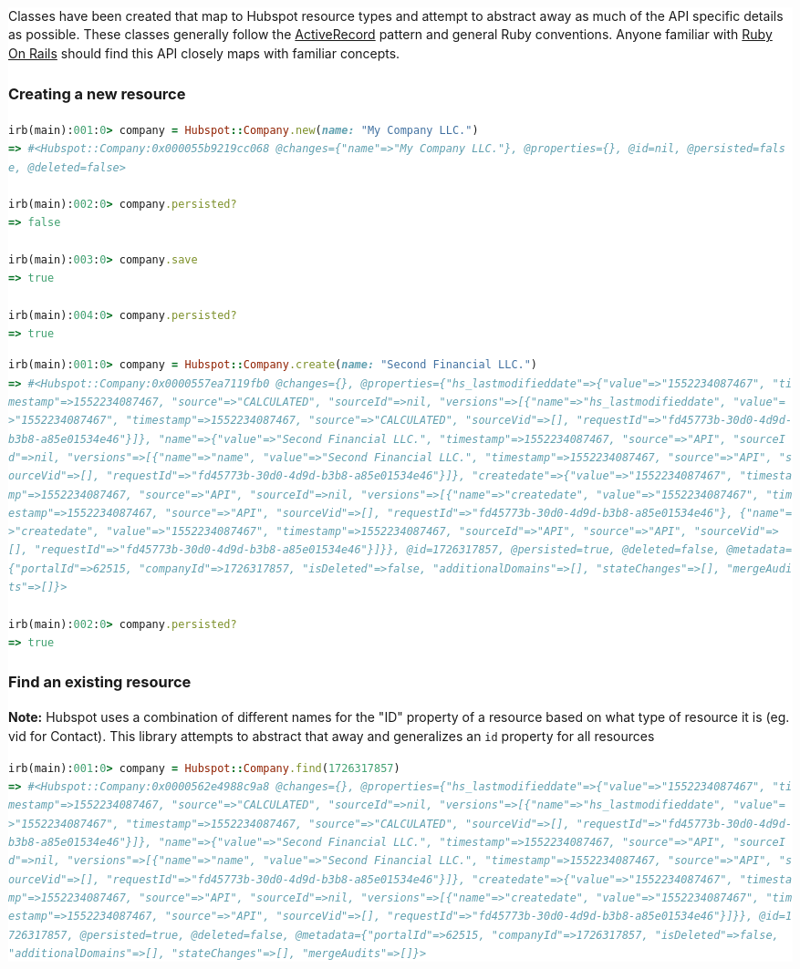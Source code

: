 Classes have been created that map to Hubspot resource types and attempt to abstract away as much of the API specific details as possible. These classes generally follow the [ActiveRecord](https://en.wikipedia.org/wiki/Active_record_pattern) pattern and general Ruby conventions. Anyone familiar with [Ruby On Rails](https://rubyonrails.org/) should find this API closely maps with familiar concepts.


### Creating a new resource

```ruby
irb(main):001:0> company = Hubspot::Company.new(name: "My Company LLC.")
=> #<Hubspot::Company:0x000055b9219cc068 @changes={"name"=>"My Company LLC."}, @properties={}, @id=nil, @persisted=false, @deleted=false>

irb(main):002:0> company.persisted?
=> false

irb(main):003:0> company.save
=> true

irb(main):004:0> company.persisted?
=> true
```

```ruby
irb(main):001:0> company = Hubspot::Company.create(name: "Second Financial LLC.")
=> #<Hubspot::Company:0x0000557ea7119fb0 @changes={}, @properties={"hs_lastmodifieddate"=>{"value"=>"1552234087467", "timestamp"=>1552234087467, "source"=>"CALCULATED", "sourceId"=>nil, "versions"=>[{"name"=>"hs_lastmodifieddate", "value"=>"1552234087467", "timestamp"=>1552234087467, "source"=>"CALCULATED", "sourceVid"=>[], "requestId"=>"fd45773b-30d0-4d9d-b3b8-a85e01534e46"}]}, "name"=>{"value"=>"Second Financial LLC.", "timestamp"=>1552234087467, "source"=>"API", "sourceId"=>nil, "versions"=>[{"name"=>"name", "value"=>"Second Financial LLC.", "timestamp"=>1552234087467, "source"=>"API", "sourceVid"=>[], "requestId"=>"fd45773b-30d0-4d9d-b3b8-a85e01534e46"}]}, "createdate"=>{"value"=>"1552234087467", "timestamp"=>1552234087467, "source"=>"API", "sourceId"=>nil, "versions"=>[{"name"=>"createdate", "value"=>"1552234087467", "timestamp"=>1552234087467, "source"=>"API", "sourceVid"=>[], "requestId"=>"fd45773b-30d0-4d9d-b3b8-a85e01534e46"}, {"name"=>"createdate", "value"=>"1552234087467", "timestamp"=>1552234087467, "sourceId"=>"API", "source"=>"API", "sourceVid"=>[], "requestId"=>"fd45773b-30d0-4d9d-b3b8-a85e01534e46"}]}}, @id=1726317857, @persisted=true, @deleted=false, @metadata={"portalId"=>62515, "companyId"=>1726317857, "isDeleted"=>false, "additionalDomains"=>[], "stateChanges"=>[], "mergeAudits"=>[]}>

irb(main):002:0> company.persisted?
=> true
```


### Find an existing resource

**Note:** Hubspot uses a combination of different names for the "ID" property of a resource based on what type of resource it is (eg. vid for Contact). This library attempts to abstract that away and generalizes an `id` property for all resources

```ruby
irb(main):001:0> company = Hubspot::Company.find(1726317857)
=> #<Hubspot::Company:0x0000562e4988c9a8 @changes={}, @properties={"hs_lastmodifieddate"=>{"value"=>"1552234087467", "timestamp"=>1552234087467, "source"=>"CALCULATED", "sourceId"=>nil, "versions"=>[{"name"=>"hs_lastmodifieddate", "value"=>"1552234087467", "timestamp"=>1552234087467, "source"=>"CALCULATED", "sourceVid"=>[], "requestId"=>"fd45773b-30d0-4d9d-b3b8-a85e01534e46"}]}, "name"=>{"value"=>"Second Financial LLC.", "timestamp"=>1552234087467, "source"=>"API", "sourceId"=>nil, "versions"=>[{"name"=>"name", "value"=>"Second Financial LLC.", "timestamp"=>1552234087467, "source"=>"API", "sourceVid"=>[], "requestId"=>"fd45773b-30d0-4d9d-b3b8-a85e01534e46"}]}, "createdate"=>{"value"=>"1552234087467", "timestamp"=>1552234087467, "source"=>"API", "sourceId"=>nil, "versions"=>[{"name"=>"createdate", "value"=>"1552234087467", "timestamp"=>1552234087467, "source"=>"API", "sourceVid"=>[], "requestId"=>"fd45773b-30d0-4d9d-b3b8-a85e01534e46"}]}}, @id=1726317857, @persisted=true, @deleted=false, @metadata={"portalId"=>62515, "companyId"=>1726317857, "isDeleted"=>false, "additionalDomains"=>[], "stateChanges"=>[], "mergeAudits"=>[]}>

```

[HubSpot API Authentication Docs]: https://developers.hubspot.com/docs/methods/auth/oauth-overview
[HubSpot Developer Tools]: https://developers.hubspot.com/docs/devtools
[VCR]: https://github.com/vcr/vcr